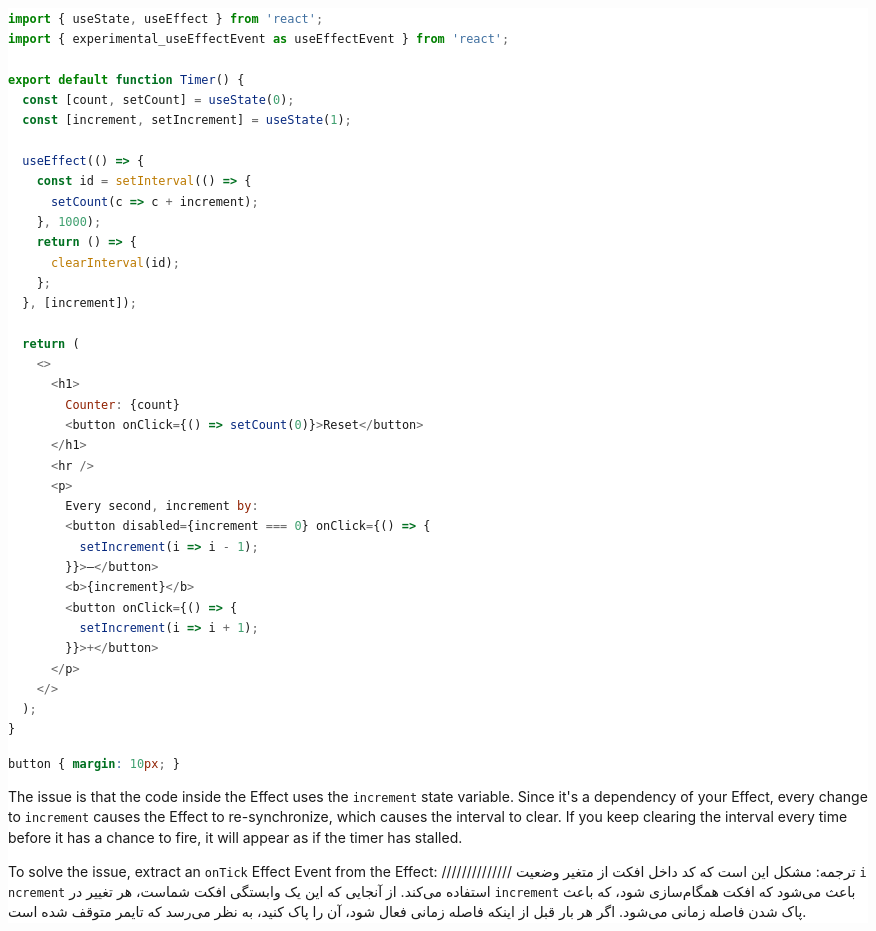 ```js
import { useState, useEffect } from 'react';
import { experimental_useEffectEvent as useEffectEvent } from 'react';

export default function Timer() {
  const [count, setCount] = useState(0);
  const [increment, setIncrement] = useState(1);

  useEffect(() => {
    const id = setInterval(() => {
      setCount(c => c + increment);
    }, 1000);
    return () => {
      clearInterval(id);
    };
  }, [increment]);

  return (
    <>
      <h1>
        Counter: {count}
        <button onClick={() => setCount(0)}>Reset</button>
      </h1>
      <hr />
      <p>
        Every second, increment by:
        <button disabled={increment === 0} onClick={() => {
          setIncrement(i => i - 1);
        }}>–</button>
        <b>{increment}</b>
        <button onClick={() => {
          setIncrement(i => i + 1);
        }}>+</button>
      </p>
    </>
  );
}
```

```css
button { margin: 10px; }
```

</Sandpack>

<Solution>

The issue is that the code inside the Effect uses the `increment` state variable. Since it's a dependency of your Effect, every change to `increment` causes the Effect to re-synchronize, which causes the interval to clear. If you keep clearing the interval every time before it has a chance to fire, it will appear as if the timer has stalled.

To solve the issue, extract an `onTick` Effect Event from the Effect:
//////////////
ترجمه: مشکل این است که کد داخل افکت از متغیر وضعیت `increment` استفاده می‌کند. از آنجایی که این یک وابستگی افکت شماست، هر تغییر در `increment` باعث می‌شود که افکت همگام‌سازی شود، که باعث پاک شدن فاصله زمانی می‌شود. اگر هر بار قبل از اینکه فاصله زمانی فعال شود، آن را پاک کنید، به نظر می‌رسد که تایمر متوقف شده است.
